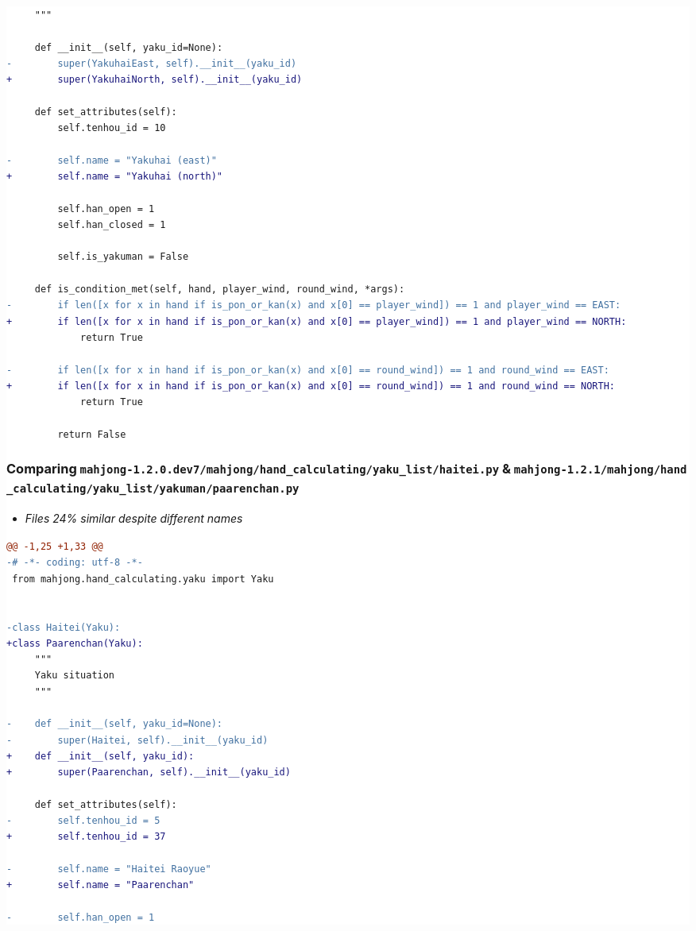 ```diff
     """
 
     def __init__(self, yaku_id=None):
-        super(YakuhaiEast, self).__init__(yaku_id)
+        super(YakuhaiNorth, self).__init__(yaku_id)
 
     def set_attributes(self):
         self.tenhou_id = 10
 
-        self.name = "Yakuhai (east)"
+        self.name = "Yakuhai (north)"
 
         self.han_open = 1
         self.han_closed = 1
 
         self.is_yakuman = False
 
     def is_condition_met(self, hand, player_wind, round_wind, *args):
-        if len([x for x in hand if is_pon_or_kan(x) and x[0] == player_wind]) == 1 and player_wind == EAST:
+        if len([x for x in hand if is_pon_or_kan(x) and x[0] == player_wind]) == 1 and player_wind == NORTH:
             return True
 
-        if len([x for x in hand if is_pon_or_kan(x) and x[0] == round_wind]) == 1 and round_wind == EAST:
+        if len([x for x in hand if is_pon_or_kan(x) and x[0] == round_wind]) == 1 and round_wind == NORTH:
             return True
 
         return False
```

### Comparing `mahjong-1.2.0.dev7/mahjong/hand_calculating/yaku_list/haitei.py` & `mahjong-1.2.1/mahjong/hand_calculating/yaku_list/yakuman/paarenchan.py`

 * *Files 24% similar despite different names*

```diff
@@ -1,25 +1,33 @@
-# -*- coding: utf-8 -*-
 from mahjong.hand_calculating.yaku import Yaku
 
 
-class Haitei(Yaku):
+class Paarenchan(Yaku):
     """
     Yaku situation
     """
 
-    def __init__(self, yaku_id=None):
-        super(Haitei, self).__init__(yaku_id)
+    def __init__(self, yaku_id):
+        super(Paarenchan, self).__init__(yaku_id)
 
     def set_attributes(self):
-        self.tenhou_id = 5
+        self.tenhou_id = 37
 
-        self.name = "Haitei Raoyue"
+        self.name = "Paarenchan"
 
-        self.han_open = 1
```